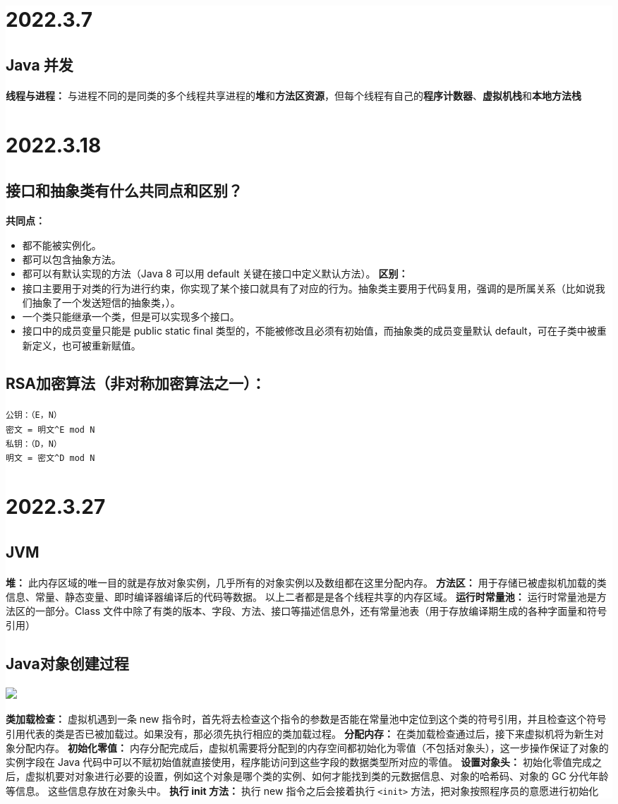 # 2022.3.7
## Java 并发
**线程与进程：**
与进程不同的是同类的多个线程共享进程的**堆**和**方法区资源**，但每个线程有自己的**程序计数器**、**虚拟机栈**和**本地方法栈**

# 2022.3.18
## 接口和抽象类有什么共同点和区别？
**共同点：**
- 都不能被实例化。
- 都可以包含抽象方法。
- 都可以有默认实现的方法（Java 8 可以用 default 关键在接口中定义默认方法）。
**区别：**
- 接口主要用于对类的行为进行约束，你实现了某个接口就具有了对应的行为。抽象类主要用于代码复用，强调的是所属关系（比如说我们抽象了一个发送短信的抽象类，）。
- 一个类只能继承一个类，但是可以实现多个接口。
- 接口中的成员变量只能是 public static final 类型的，不能被修改且必须有初始值，而抽象类的成员变量默认 default，可在子类中被重新定义，也可被重新赋值。

## RSA加密算法（非对称加密算法之一）：
```
公钥：（E，N）
密文 = 明文^E mod N
私钥：（D，N）
明文 = 密文^D mod N
```

# 2022.3.27
## JVM
**堆：** 此内存区域的唯一目的就是存放对象实例，几乎所有的对象实例以及数组都在这里分配内存。
**方法区：** 用于存储已被虚拟机加载的类信息、常量、静态变量、即时编译器编译后的代码等数据。
以上二者都是是各个线程共享的内存区域。
**运行时常量池：** 运行时常量池是方法区的一部分。Class 文件中除了有类的版本、字段、方法、接口等描述信息外，还有常量池表（用于存放编译期生成的各种字面量和符号引用）

## Java对象创建过程

![](https://carbda-bucket.oss-cn-hangzhou.aliyuncs.com/img/java3.png)

**类加载检查：**
虚拟机遇到一条 new 指令时，首先将去检查这个指令的参数是否能在常量池中定位到这个类的符号引用，并且检查这个符号引用代表的类是否已被加载过。如果没有，那必须先执行相应的类加载过程。
**分配内存：**
在类加载检查通过后，接下来虚拟机将为新生对象分配内存。
**初始化零值：**
内存分配完成后，虚拟机需要将分配到的内存空间都初始化为零值（不包括对象头），这一步操作保证了对象的实例字段在 Java 代码中可以不赋初始值就直接使用，程序能访问到这些字段的数据类型所对应的零值。
**设置对象头：**
初始化零值完成之后，虚拟机要对对象进行必要的设置，例如这个对象是哪个类的实例、如何才能找到类的元数据信息、对象的哈希码、对象的 GC 分代年龄等信息。 这些信息存放在对象头中。
**执行 init 方法：**
执行 new 指令之后会接着执行 ```<init>``` 方法，把对象按照程序员的意愿进行初始化
